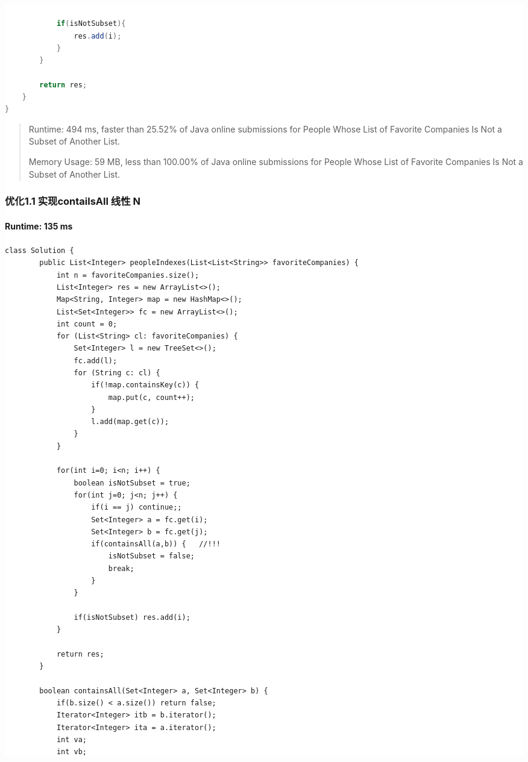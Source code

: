 ```java
            
            if(isNotSubset){
                res.add(i);
            }
        }

        return res;
    }
}
```
> Runtime: 494 ms, faster than 25.52% of Java online submissions for People Whose List of Favorite Companies Is Not a Subset of Another List.
>
> Memory Usage: 59 MB, less than 100.00% of Java online submissions for People Whose List of Favorite Companies Is Not a Subset of Another List.

### **优化1.1 实现contailsAll 线性 N**

#### Runtime: **135** ms

```
class Solution {
        public List<Integer> peopleIndexes(List<List<String>> favoriteCompanies) {
            int n = favoriteCompanies.size();
            List<Integer> res = new ArrayList<>();
            Map<String, Integer> map = new HashMap<>();
            List<Set<Integer>> fc = new ArrayList<>();
            int count = 0;
            for (List<String> cl: favoriteCompanies) {
                Set<Integer> l = new TreeSet<>();
                fc.add(l);
                for (String c: cl) {
                    if(!map.containsKey(c)) {
                        map.put(c, count++);
                    }
                    l.add(map.get(c));
                }
            }

            for(int i=0; i<n; i++) {
                boolean isNotSubset = true;
                for(int j=0; j<n; j++) {
                    if(i == j) continue;;
                    Set<Integer> a = fc.get(i);
                    Set<Integer> b = fc.get(j);
                    if(containsAll(a,b)) {   //!!!
                        isNotSubset = false;
                        break;
                    }
                }

                if(isNotSubset) res.add(i);
            }

            return res;
        }

        boolean containsAll(Set<Integer> a, Set<Integer> b) {
            if(b.size() < a.size()) return false;
            Iterator<Integer> itb = b.iterator();
            Iterator<Integer> ita = a.iterator();
            int va;
            int vb;
```